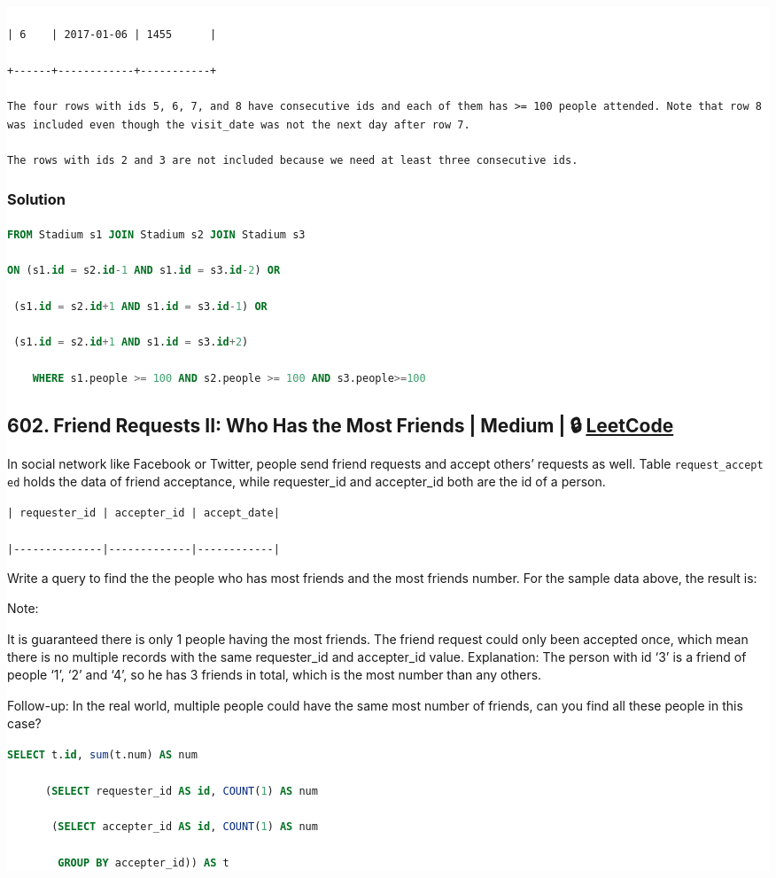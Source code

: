 ```undefined

| 6    | 2017-01-06 | 1455      |

+------+------------+-----------+

The four rows with ids 5, 6, 7, and 8 have consecutive ids and each of them has >= 100 people attended. Note that row 8 was included even though the visit_date was not the next day after row 7.

The rows with ids 2 and 3 are not included because we need at least three consecutive ids.
```

### Solution

```sql
FROM Stadium s1 JOIN Stadium s2 JOIN Stadium s3

ON (s1.id = s2.id-1 AND s1.id = s3.id-2) OR

 (s1.id = s2.id+1 AND s1.id = s3.id-1) OR

 (s1.id = s2.id+1 AND s1.id = s3.id+2)

    WHERE s1.people >= 100 AND s2.people >= 100 AND s3.people>=100
```

## 602\. Friend Requests II: Who Has the Most Friends | Medium | 🔒 [LeetCode](https://leetcode.com/problems/friend-requests-ii-who-has-the-most-friends/)

In social network like Facebook or Twitter, people send friend requests and accept others’ requests as well. Table `request_accepted` holds the data of friend acceptance, while requester\_id and accepter\_id both are the id of a person.

```undefined
| requester_id | accepter_id | accept_date|

|--------------|-------------|------------|
```

Write a query to find the the people who has most friends and the most friends number. For the sample data above, the result is:

Note:

It is guaranteed there is only 1 people having the most friends. The friend request could only been accepted once, which mean there is no multiple records with the same requester\_id and accepter\_id value. Explanation: The person with id ‘3’ is a friend of people ‘1’, ‘2’ and ‘4’, so he has 3 friends in total, which is the most number than any others.

Follow-up: In the real world, multiple people could have the same most number of friends, can you find all these people in this case?

```sql
SELECT t.id, sum(t.num) AS num

      (SELECT requester_id AS id, COUNT(1) AS num

       (SELECT accepter_id AS id, COUNT(1) AS num

        GROUP BY accepter_id)) AS t
```
